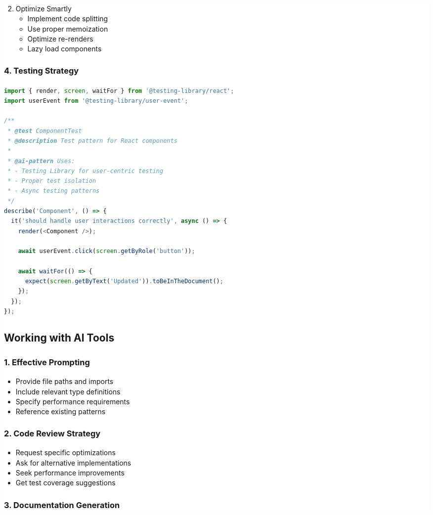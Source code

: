 2. Optimize Smartly
   - Implement code splitting
   - Use proper memoization
   - Optimize re-renders
   - Lazy load components

### 4. Testing Strategy

```typescript
import { render, screen, waitFor } from '@testing-library/react';
import userEvent from '@testing-library/user-event';

/**
 * @test ComponentTest
 * @description Test pattern for React components
 *
 * @ai-pattern Uses:
 * - Testing Library for user-centric testing
 * - Proper test isolation
 * - Async testing patterns
 */
describe('Component', () => {
  it('should handle user interactions correctly', async () => {
    render(<Component />);

    await userEvent.click(screen.getByRole('button'));

    await waitFor(() => {
      expect(screen.getByText('Updated')).toBeInTheDocument();
    });
  });
});
```

## Working with AI Tools

### 1. Effective Prompting

- Provide file paths and imports
- Include relevant type definitions
- Specify performance requirements
- Reference existing patterns

### 2. Code Review Strategy

- Request specific optimizations
- Ask for alternative implementations
- Seek performance improvements
- Get test coverage suggestions

### 3. Documentation Generation
